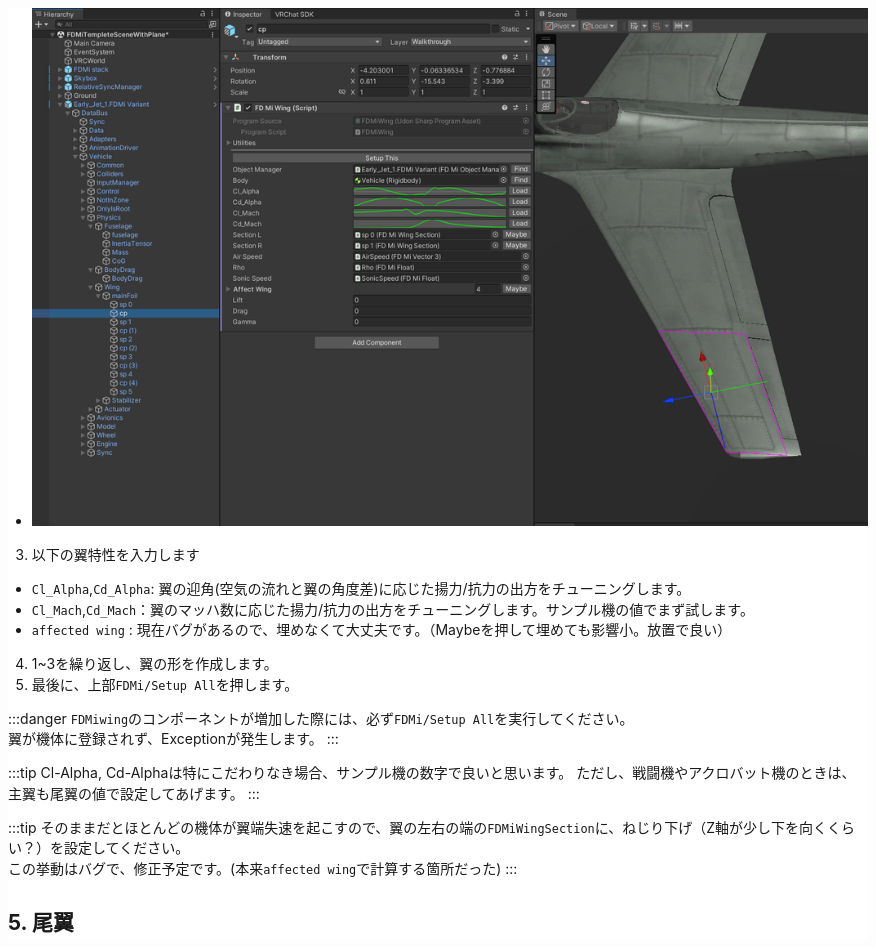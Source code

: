  - ![FDMiWing](images/plane-physics/FDMiWing.png)
3. 以下の翼特性を入力します
  - `Cl_Alpha`,`Cd_Alpha`: 翼の迎角(空気の流れと翼の角度差)に応じた揚力/抗力の出方をチューニングします。
  - `Cl_Mach`,`Cd_Mach`：翼のマッハ数に応じた揚力/抗力の出方をチューニングします。サンプル機の値でまず試します。
  - `affected wing` : 現在バグがあるので、埋めなくて大丈夫です。（Maybeを押して埋めても影響小。放置で良い）
4. 1~3を繰り返し、翼の形を作成します。
5. 最後に、上部`FDMi/Setup All`を押します。

:::danger
`FDMiwing`のコンポーネントが増加した際には、必ず`FDMi/Setup All`を実行してください。  
翼が機体に登録されず、Exceptionが発生します。
:::

:::tip
Cl-Alpha, Cd-Alphaは特にこだわりなき場合、サンプル機の数字で良いと思います。
ただし、戦闘機やアクロバット機のときは、主翼も尾翼の値で設定してあげます。
:::

:::tip
そのままだとほとんどの機体が翼端失速を起こすので、翼の左右の端の`FDMiWingSection`に、ねじり下げ（Z軸が少し下を向くくらい？）を設定してください。  
この挙動はバグで、修正予定です。(本来`affected wing`で計算する箇所だった)
:::

## 5. 尾翼
